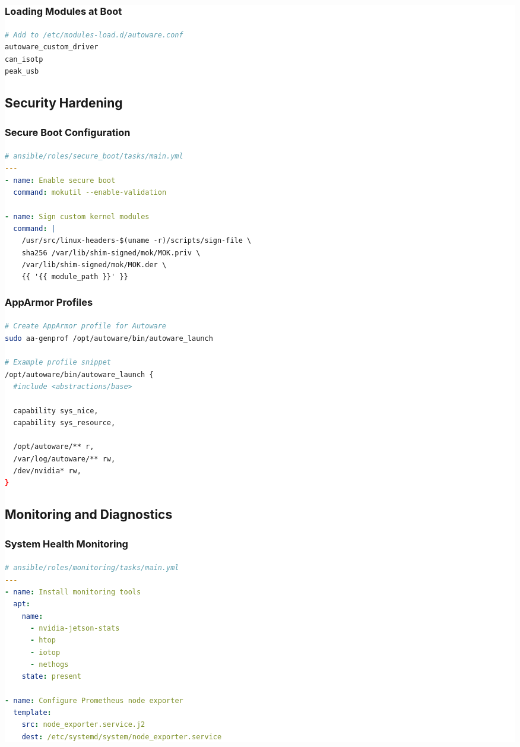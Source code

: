 ### Loading Modules at Boot
```bash
# Add to /etc/modules-load.d/autoware.conf
autoware_custom_driver
can_isotp
peak_usb
```

## Security Hardening

### Secure Boot Configuration
```yaml
# ansible/roles/secure_boot/tasks/main.yml
---
- name: Enable secure boot
  command: mokutil --enable-validation

- name: Sign custom kernel modules
  command: |
    /usr/src/linux-headers-$(uname -r)/scripts/sign-file \
    sha256 /var/lib/shim-signed/mok/MOK.priv \
    /var/lib/shim-signed/mok/MOK.der \
    {{ '{{ module_path }}' }}
```

### AppArmor Profiles
```bash
# Create AppArmor profile for Autoware
sudo aa-genprof /opt/autoware/bin/autoware_launch

# Example profile snippet
/opt/autoware/bin/autoware_launch {
  #include <abstractions/base>
  
  capability sys_nice,
  capability sys_resource,
  
  /opt/autoware/** r,
  /var/log/autoware/** rw,
  /dev/nvidia* rw,
}
```

## Monitoring and Diagnostics

### System Health Monitoring
```yaml
# ansible/roles/monitoring/tasks/main.yml
---
- name: Install monitoring tools
  apt:
    name:
      - nvidia-jetson-stats
      - htop
      - iotop
      - nethogs
    state: present

- name: Configure Prometheus node exporter
  template:
    src: node_exporter.service.j2
    dest: /etc/systemd/system/node_exporter.service
```